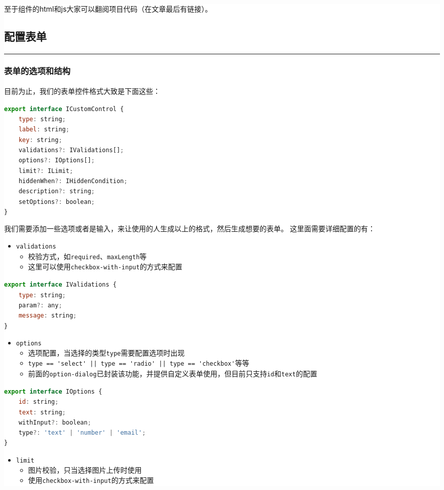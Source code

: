 至于组件的html和js大家可以翻阅项目代码（在文章最后有链接）。

## 配置表单
---
### 表单的选项和结构
目前为止，我们的表单控件格式大致是下面这些：

``` js
export interface ICustomControl {
    type: string;
    label: string;
    key: string;
    validations?: IValidations[];
    options?: IOptions[];
    limit?: ILimit;
    hiddenWhen?: IHiddenCondition;
    description?: string;
    setOptions?: boolean;
}
```

我们需要添加一些选项或者是输入，来让使用的人生成以上的格式，然后生成想要的表单。
这里面需要详细配置的有：

- `validations`
  - 校验方式，如`required`、`maxLength`等
  - 这里可以使用`checkbox-with-input`的方式来配置

``` js
export interface IValidations {
    type: string;
    param?: any;
    message: string;
}
```

- `options`
  - 选项配置，当选择的类型`type`需要配置选项时出现
  - `type == 'select' || type == 'radio' || type == 'checkbox'`等等
  - 前面的`option-dialog`已封装该功能，并提供自定义表单使用，但目前只支持`id`和`text`的配置

``` js
export interface IOptions {
    id: string;
    text: string;
    withInput?: boolean;
    type?: 'text' | 'number' | 'email';
}
```

- `limit`
  - 图片校验，只当选择图片上传时使用
  - 使用`checkbox-with-input`的方式来配置

